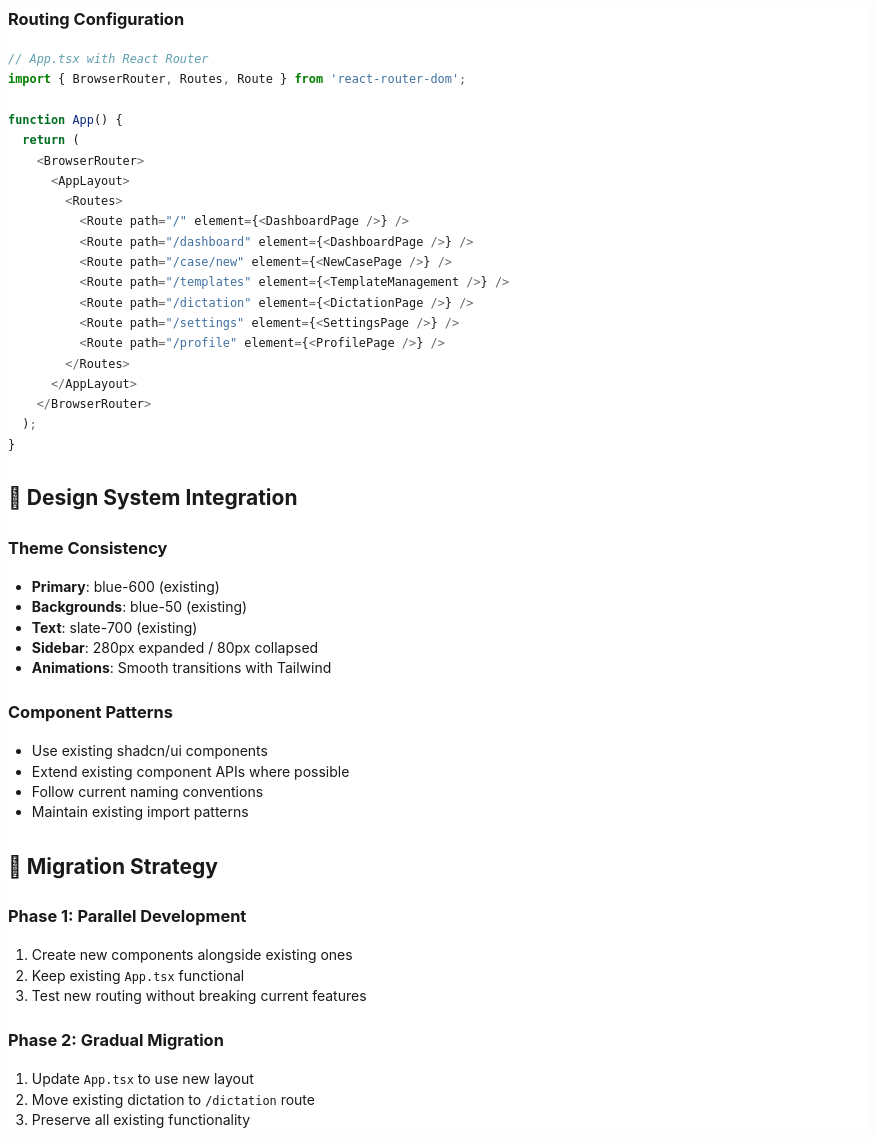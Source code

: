 ### Routing Configuration
```typescript
// App.tsx with React Router
import { BrowserRouter, Routes, Route } from 'react-router-dom';

function App() {
  return (
    <BrowserRouter>
      <AppLayout>
        <Routes>
          <Route path="/" element={<DashboardPage />} />
          <Route path="/dashboard" element={<DashboardPage />} />
          <Route path="/case/new" element={<NewCasePage />} />
          <Route path="/templates" element={<TemplateManagement />} />
          <Route path="/dictation" element={<DictationPage />} />
          <Route path="/settings" element={<SettingsPage />} />
          <Route path="/profile" element={<ProfilePage />} />
        </Routes>
      </AppLayout>
    </BrowserRouter>
  );
}
```

## 🎨 Design System Integration

### Theme Consistency
- **Primary**: blue-600 (existing)
- **Backgrounds**: blue-50 (existing)
- **Text**: slate-700 (existing)
- **Sidebar**: 280px expanded / 80px collapsed
- **Animations**: Smooth transitions with Tailwind

### Component Patterns
- Use existing shadcn/ui components
- Extend existing component APIs where possible
- Follow current naming conventions
- Maintain existing import patterns

## 🔄 Migration Strategy

### Phase 1: Parallel Development
1. Create new components alongside existing ones
2. Keep existing `App.tsx` functional
3. Test new routing without breaking current features

### Phase 2: Gradual Migration
1. Update `App.tsx` to use new layout
2. Move existing dictation to `/dictation` route
3. Preserve all existing functionality
